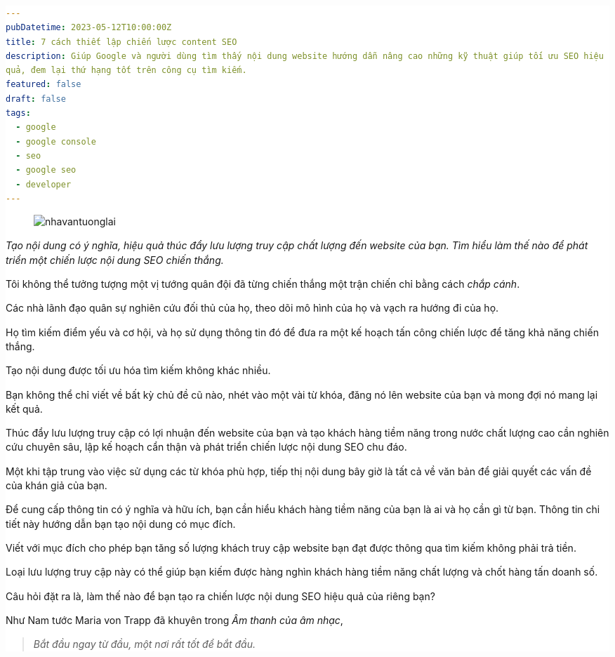 ```yaml
---
pubDatetime: 2023-05-12T10:00:00Z
title: 7 cách thiết lập chiến lược content SEO
description: Giúp Google và người dùng tìm thấy nội dung website hướng dẫn nâng cao những kỹ thuật giúp tối ưu SEO hiệu quả, đem lại thứ hạng tốt trên công cụ tìm kiếm.
featured: false
draft: false
tags:
  - google
  - google console
  - seo
  - google seo
  - developer
---
```


<figure><img src="https://data.nhavantuonglai.com/image/illustrations/image-nhavantuonglai-510.jpeg" alt="nhavantuonglai" height=100% width=100%><figcaption><p></p></figcaption></figure>

_Tạo nội dung có ý nghĩa, hiệu quả thúc đẩy lưu lượng truy cập chất lượng đến website của bạn. Tìm hiểu làm thế nào để phát triển một chiến lược nội dung SEO chiến thắng._

Tôi không thể tưởng tượng một vị tướng quân đội đã từng chiến thắng một trận chiến chỉ bằng cách _chắp cánh_.

Các nhà lãnh đạo quân sự nghiên cứu đối thủ của họ, theo dõi mô hình của họ và vạch ra hướng đi của họ.

Họ tìm kiếm điểm yếu và cơ hội, và họ sử dụng thông tin đó để đưa ra một kế hoạch tấn công chiến lược để tăng khả năng chiến thắng.

Tạo nội dung được tối ưu hóa tìm kiếm không khác nhiều.

Bạn không thể chỉ viết về bất kỳ chủ đề cũ nào, nhét vào một vài từ khóa, đăng nó lên website của bạn và mong đợi nó mang lại kết quả.

Thúc đẩy lưu lượng truy cập có lợi nhuận đến website của bạn và tạo khách hàng tiềm năng trong nước chất lượng cao cần nghiên cứu chuyên sâu, lập kế hoạch cẩn thận và phát triển chiến lược nội dung SEO chu đáo.

Một khi tập trung vào việc sử dụng các từ khóa phù hợp, tiếp thị nội dung bây giờ là tất cả về văn bản để giải quyết các vấn đề của khán giả của bạn.

Để cung cấp thông tin có ý nghĩa và hữu ích, bạn cần hiểu khách hàng tiềm năng của bạn là ai và họ cần gì từ bạn. Thông tin chi tiết này hướng dẫn bạn tạo nội dung có mục đích.

Viết với mục đích cho phép bạn tăng số lượng khách truy cập website bạn đạt được thông qua tìm kiếm không phải trả tiền.

Loại lưu lượng truy cập này có thể giúp bạn kiếm được hàng nghìn khách hàng tiềm năng chất lượng và chốt hàng tấn doanh số.

Câu hỏi đặt ra là, làm thế nào để bạn tạo ra chiến lược nội dung SEO hiệu quả của riêng bạn?

Như Nam tước Maria von Trapp đã khuyên trong _Âm thanh của âm nhạc_,

>_Bắt đầu ngay từ đầu, một nơi rất tốt để bắt đầu._
